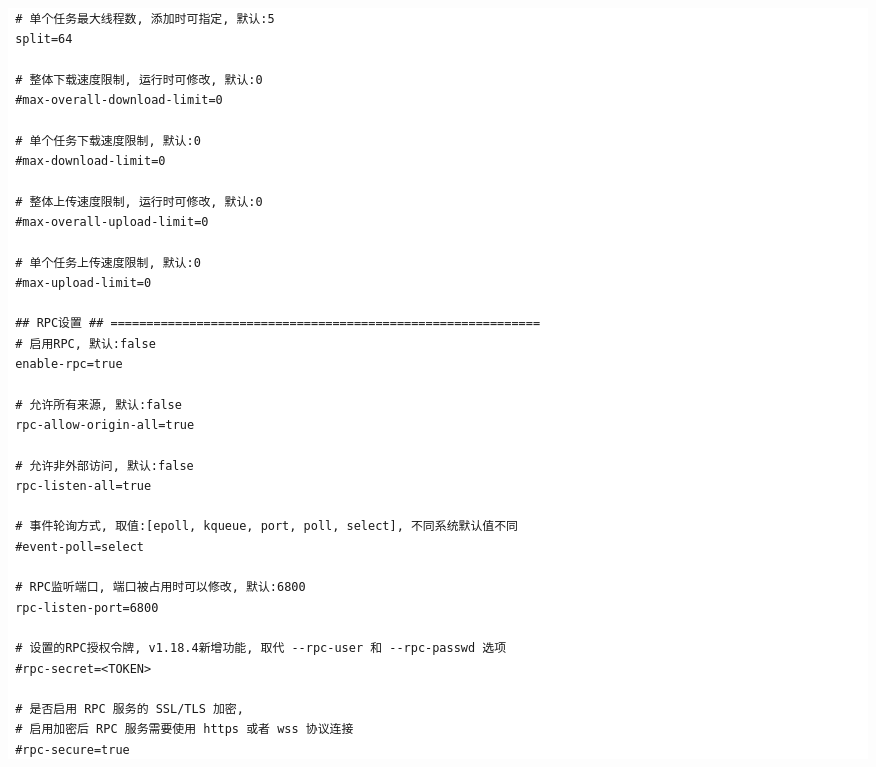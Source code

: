      # 单个任务最大线程数, 添加时可指定, 默认:5
     split=64
     
     # 整体下载速度限制, 运行时可修改, 默认:0
     #max-overall-download-limit=0
     
     # 单个任务下载速度限制, 默认:0
     #max-download-limit=0
     
     # 整体上传速度限制, 运行时可修改, 默认:0
     #max-overall-upload-limit=0
     
     # 单个任务上传速度限制, 默认:0
     #max-upload-limit=0
     
     ## RPC设置 ## ============================================================
     # 启用RPC, 默认:false
     enable-rpc=true
     
     # 允许所有来源, 默认:false
     rpc-allow-origin-all=true
     
     # 允许非外部访问, 默认:false
     rpc-listen-all=true
     
     # 事件轮询方式, 取值:[epoll, kqueue, port, poll, select], 不同系统默认值不同
     #event-poll=select
     
     # RPC监听端口, 端口被占用时可以修改, 默认:6800
     rpc-listen-port=6800
     
     # 设置的RPC授权令牌, v1.18.4新增功能, 取代 --rpc-user 和 --rpc-passwd 选项
     #rpc-secret=<TOKEN>
     
     # 是否启用 RPC 服务的 SSL/TLS 加密,
     # 启用加密后 RPC 服务需要使用 https 或者 wss 协议连接
     #rpc-secure=true
     